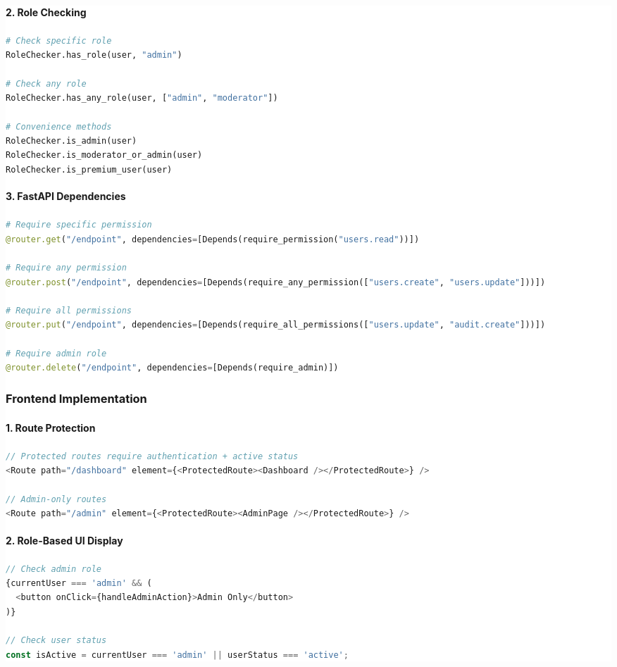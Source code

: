 #### 2. **Role Checking**
```python
# Check specific role
RoleChecker.has_role(user, "admin")

# Check any role
RoleChecker.has_any_role(user, ["admin", "moderator"])

# Convenience methods
RoleChecker.is_admin(user)
RoleChecker.is_moderator_or_admin(user)
RoleChecker.is_premium_user(user)
```

#### 3. **FastAPI Dependencies**
```python
# Require specific permission
@router.get("/endpoint", dependencies=[Depends(require_permission("users.read"))])

# Require any permission
@router.post("/endpoint", dependencies=[Depends(require_any_permission(["users.create", "users.update"]))])

# Require all permissions
@router.put("/endpoint", dependencies=[Depends(require_all_permissions(["users.update", "audit.create"]))])

# Require admin role
@router.delete("/endpoint", dependencies=[Depends(require_admin)])
```

### Frontend Implementation

#### 1. **Route Protection**
```javascript
// Protected routes require authentication + active status
<Route path="/dashboard" element={<ProtectedRoute><Dashboard /></ProtectedRoute>} />

// Admin-only routes
<Route path="/admin" element={<ProtectedRoute><AdminPage /></ProtectedRoute>} />
```

#### 2. **Role-Based UI Display**
```javascript
// Check admin role
{currentUser === 'admin' && (
  <button onClick={handleAdminAction}>Admin Only</button>
)}

// Check user status
const isActive = currentUser === 'admin' || userStatus === 'active';
```

